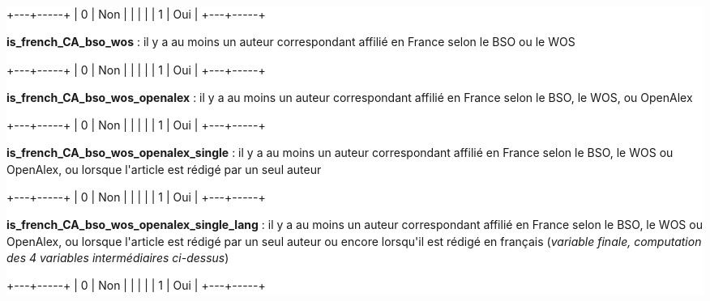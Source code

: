 +---+-----+
| 0 | Non |
|   |     |
| 1 | Oui |
+---+-----+

**is_french_CA_bso_wos** : il y a au moins un auteur correspondant
affilié en France selon le BSO ou le WOS

+---+-----+
| 0 | Non |
|   |     |
| 1 | Oui |
+---+-----+

**is_french_CA_bso_wos_openalex** : il y a au moins un auteur
correspondant affilié en France selon le BSO, le WOS, ou OpenAlex

+---+-----+
| 0 | Non |
|   |     |
| 1 | Oui |
+---+-----+

**is_french_CA_bso_wos_openalex_single** : il y a au moins un auteur
correspondant affilié en France selon le BSO, le WOS ou OpenAlex, ou
lorsque l'article est rédigé par un seul auteur

+---+-----+
| 0 | Non |
|   |     |
| 1 | Oui |
+---+-----+

**is_french_CA_bso_wos_openalex_single_lang** : il y a au moins un
auteur correspondant affilié en France selon le BSO, le WOS ou OpenAlex,
ou lorsque l'article est rédigé par un seul auteur ou encore lorsqu'il
est rédigé en français (*variable finale, computation des 4 variables
intermédiaires ci-dessus*)

+---+-----+
| 0 | Non |
|   |     |
| 1 | Oui |
+---+-----+
